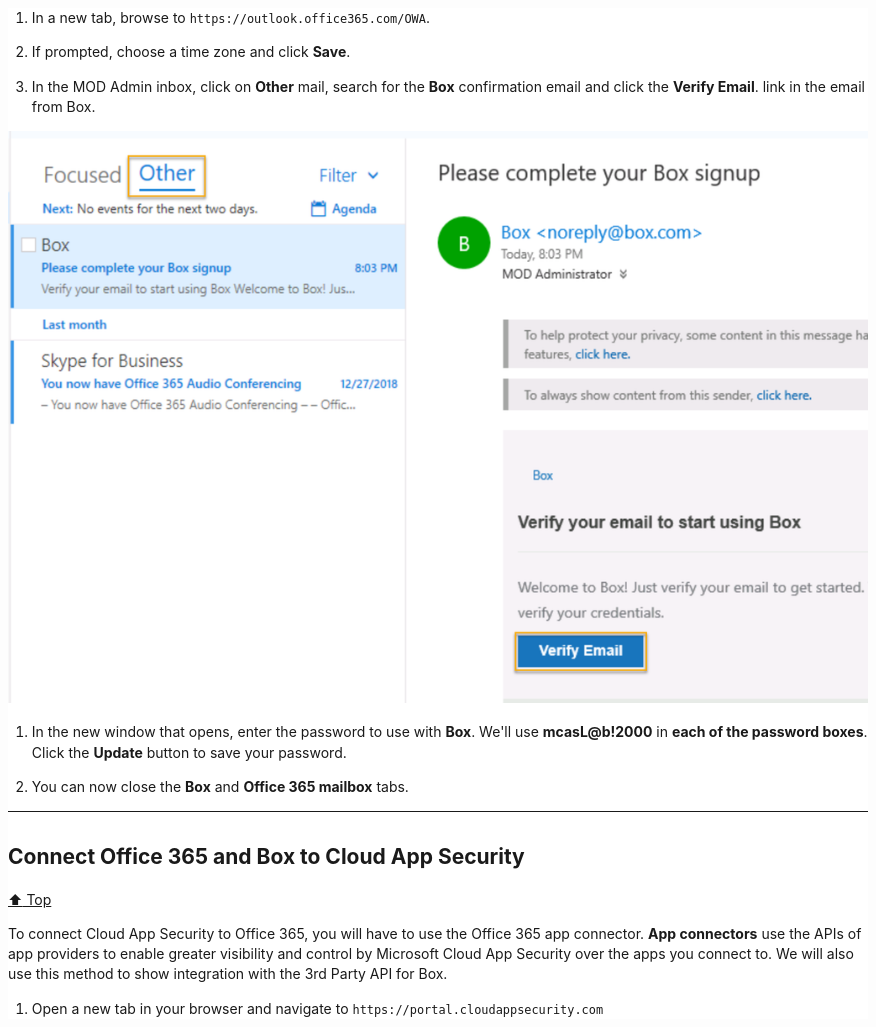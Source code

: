 1. In a new tab, browse to ```https://outlook.office365.com/OWA```.

1. If prompted, choose a time zone and click **Save**.
1. In the MOD Admin inbox, click on **Other** mail, search for the **Box** confirmation email and click the **Verify Email**. link in the email from Box.

  ![Pic_MCAS](Media/box-verify.png)

1. In the new window that opens, enter the password to use with **Box**. We'll use **mcasL@b!2000** in **each of the password boxes**. Click the **Update** button to save your password.

1. You can now close the **Box** and **Office 365 mailbox** tabs.

---

## Connect Office 365 and Box to Cloud App Security 
[:arrow_up: Top](#lab-environment-configuration)

To connect Cloud App Security to Office 365, you will have to use the Office 365 app connector. **App connectors** use the APIs of app providers to enable greater visibility and control by Microsoft Cloud App Security over the apps you connect to. We will also use this method to show integration with the 3rd Party API for Box.

1. Open a new tab in your browser and navigate to ```https://portal.cloudappsecurity.com```
